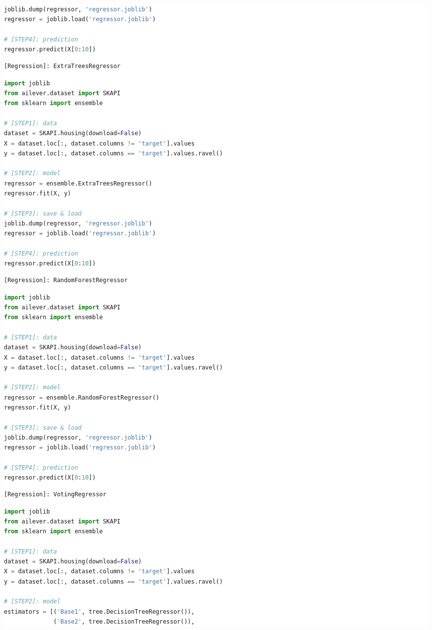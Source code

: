 ```python
joblib.dump(regressor, 'regressor.joblib')
regressor = joblib.load('regressor.joblib')

# [STEP4]: prediction
regressor.predict(X[0:10])
```
`[Regression]: ExtraTreesRegressor`
```python
import joblib
from ailever.dataset import SKAPI
from sklearn import ensemble

# [STEP1]: data
dataset = SKAPI.housing(download=False)
X = dataset.loc[:, dataset.columns != 'target'].values
y = dataset.loc[:, dataset.columns == 'target'].values.ravel()

# [STEP2]: model
regressor = ensemble.ExtraTreesRegressor()
regressor.fit(X, y)

# [STEP3]: save & load
joblib.dump(regressor, 'regressor.joblib')
regressor = joblib.load('regressor.joblib')

# [STEP4]: prediction
regressor.predict(X[0:10])
```
`[Regression]: RandomForestRegressor`
```python
import joblib
from ailever.dataset import SKAPI
from sklearn import ensemble

# [STEP1]: data
dataset = SKAPI.housing(download=False)
X = dataset.loc[:, dataset.columns != 'target'].values
y = dataset.loc[:, dataset.columns == 'target'].values.ravel()

# [STEP2]: model
regressor = ensemble.RandomForestRegressor()
regressor.fit(X, y)

# [STEP3]: save & load
joblib.dump(regressor, 'regressor.joblib')
regressor = joblib.load('regressor.joblib')

# [STEP4]: prediction
regressor.predict(X[0:10])
```
`[Regression]: VotingRegressor`
```python
import joblib
from ailever.dataset import SKAPI
from sklearn import ensemble

# [STEP1]: data
dataset = SKAPI.housing(download=False)
X = dataset.loc[:, dataset.columns != 'target'].values
y = dataset.loc[:, dataset.columns == 'target'].values.ravel()

# [STEP2]: model
estimators = [('Base1', tree.DecisionTreeRegressor()),
              ('Base2', tree.DecisionTreeRegressor()),
```